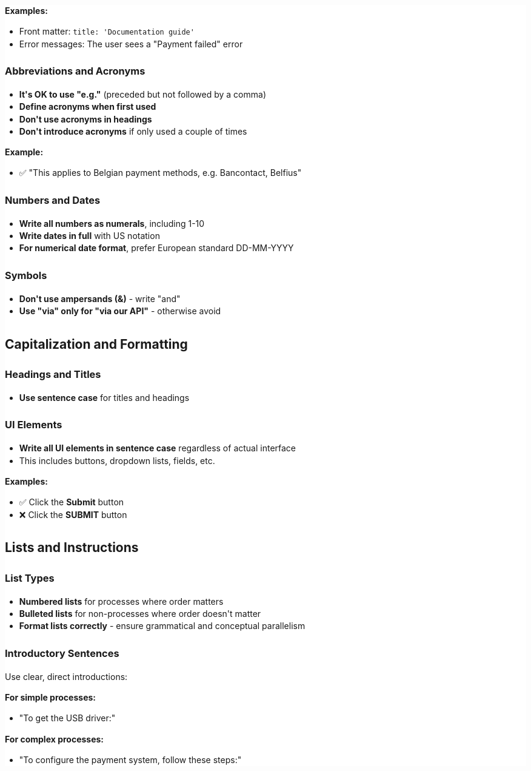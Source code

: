 **Examples:**
- Front matter: `title: 'Documentation guide'`
- Error messages: The user sees a "Payment failed" error

### Abbreviations and Acronyms
- **It's OK to use "e.g."** (preceded but not followed by a comma)
- **Define acronyms when first used**
- **Don't use acronyms in headings**
- **Don't introduce acronyms** if only used a couple of times

**Example:**
- ✅ "This applies to Belgian payment methods, e.g. Bancontact, Belfius"

### Numbers and Dates
- **Write all numbers as numerals**, including 1-10
- **Write dates in full** with US notation
- **For numerical date format**, prefer European standard DD-MM-YYYY

### Symbols
- **Don't use ampersands (&)** - write "and"
- **Use "via" only for "via our API"** - otherwise avoid

## Capitalization and Formatting

### Headings and Titles
- **Use sentence case** for titles and headings

### UI Elements
- **Write all UI elements in sentence case** regardless of actual interface
- This includes buttons, dropdown lists, fields, etc.

**Examples:**
- ✅ Click the **Submit** button
- ❌ Click the **SUBMIT** button

## Lists and Instructions

### List Types
- **Numbered lists** for processes where order matters
- **Bulleted lists** for non-processes where order doesn't matter
- **Format lists correctly** - ensure grammatical and conceptual parallelism

### Introductory Sentences
Use clear, direct introductions:

**For simple processes:**
- "To get the USB driver:"

**For complex processes:**
- "To configure the payment system, follow these steps:"
